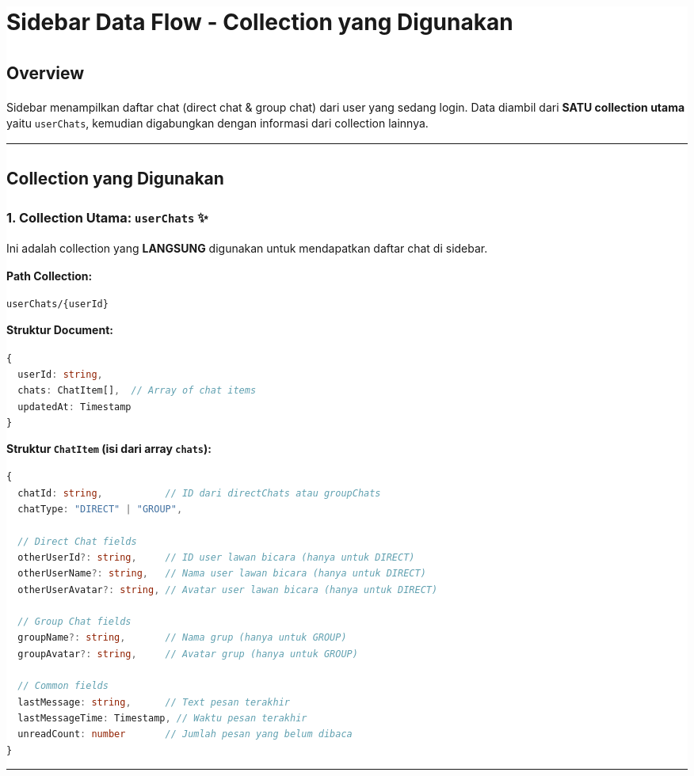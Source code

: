 # Sidebar Data Flow - Collection yang Digunakan

## Overview
Sidebar menampilkan daftar chat (direct chat & group chat) dari user yang sedang login. Data diambil dari **SATU collection utama** yaitu `userChats`, kemudian digabungkan dengan informasi dari collection lainnya.

---

## Collection yang Digunakan

### 1. **Collection Utama: `userChats`** ✨
Ini adalah collection yang **LANGSUNG** digunakan untuk mendapatkan daftar chat di sidebar.

**Path Collection:**
```
userChats/{userId}
```

**Struktur Document:**
```typescript
{
  userId: string,
  chats: ChatItem[],  // Array of chat items
  updatedAt: Timestamp
}
```

**Struktur `ChatItem` (isi dari array `chats`):**
```typescript
{
  chatId: string,           // ID dari directChats atau groupChats
  chatType: "DIRECT" | "GROUP",

  // Direct Chat fields
  otherUserId?: string,     // ID user lawan bicara (hanya untuk DIRECT)
  otherUserName?: string,   // Nama user lawan bicara (hanya untuk DIRECT)
  otherUserAvatar?: string, // Avatar user lawan bicara (hanya untuk DIRECT)

  // Group Chat fields
  groupName?: string,       // Nama grup (hanya untuk GROUP)
  groupAvatar?: string,     // Avatar grup (hanya untuk GROUP)

  // Common fields
  lastMessage: string,      // Text pesan terakhir
  lastMessageTime: Timestamp, // Waktu pesan terakhir
  unreadCount: number       // Jumlah pesan yang belum dibaca
}
```

---
